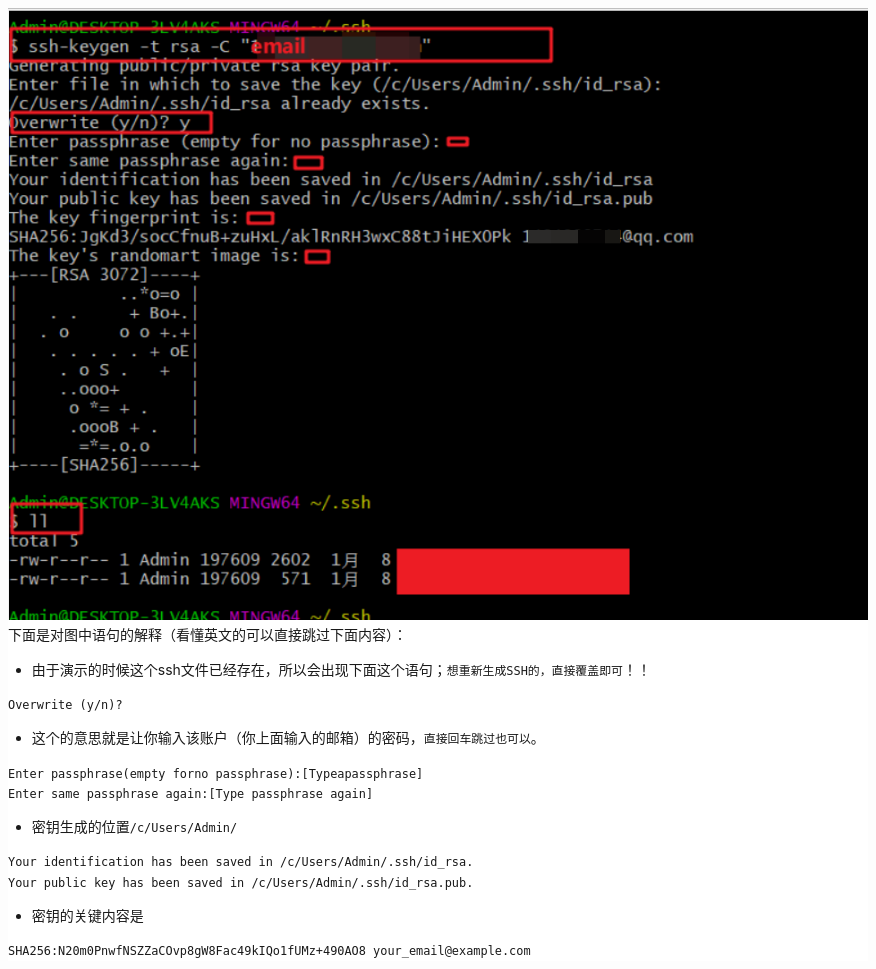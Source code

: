 ![git20](../../resources/images/git/git20.png)
下面是对图中语句的解释（看懂英文的可以直接跳过下面内容）：

* 由于演示的时候这个ssh文件已经存在，所以会出现下面这个语句；`想重新生成SSH的，直接覆盖即可`！！
```shell script
Overwrite (y/n)?
```

* 这个的意思就是让你输入该账户（你上面输入的邮箱）的密码，`直接回车跳过也可以`。
```shell script
Enter passphrase(empty forno passphrase):[Typeapassphrase]
Enter same passphrase again:[Type passphrase again]
```

* 密钥生成的位置`/c/Users/Admin/`
```shell script
Your identification has been saved in /c/Users/Admin/.ssh/id_rsa.
Your public key has been saved in /c/Users/Admin/.ssh/id_rsa.pub.
```

* 密钥的关键内容是
```shell script
SHA256:N20m0PnwfNSZZaCOvp8gW8Fac49kIQo1fUMz+490AO8 your_email@example.com
```
